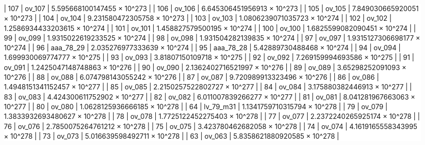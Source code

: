 | 107 | ov_107 | 5.595668100147455 × 10^273 |
| 106 | ov_106 | 6.645306451956913 × 10^273 |
| 105 | ov_105 | 7.849030665920051 × 10^273 |
| 104 | ov_104 | 9.231580472305758 × 10^273 |
| 103 | ov_103 | 1.0806239071035723 × 10^274 |
| 102 | ov_102 | 1.2586934433203615 × 10^274 |
| 101 | ov_101 | 1.458827579500195 × 10^274 |
| 100 | ov_100 | 1.6825599082090451 × 10^274 |
| 99 | ov_099 | 1.9315022619233525 × 10^274 |
| 98 | ov_098 | 1.931504282139835 × 10^274 |
| 97 | ov_097 | 1.9315127306698177 × 10^274 |
| 96 | aaa_78_29 | 2.035276977333639 × 10^274 |
| 95 | aaa_78_28 | 5.42889730488468 × 10^274 |
| 94 | ov_094 | 1.699930069774777 × 10^275 |
| 93 | ov_093 | 3.81807150109718 × 10^275 |
| 92 | ov_092 | 7.269159994693586 × 10^275 |
| 91 | ov_091 | 1.2425047148748863 × 10^276 |
| 90 | ov_090 | 2.1362402716521997 × 10^276 |
| 89 | ov_089 | 3.65298252091093 × 10^276 |
| 88 | ov_088 | 6.074798143055242 × 10^276 |
| 87 | ov_087 | 9.720989913323496 × 10^276 |
| 86 | ov_086 | 1.4948151341152457 × 10^277 |
| 85 | ov_085 | 2.2150257522802727 × 10^277 |
| 84 | ov_084 | 3.175880382446913 × 10^277 |
| 83 | ov_083 | 4.424300611752902 × 10^277 |
| 82 | ov_082 | 6.011007839266277 × 10^277 |
| 81 | ov_081 | 8.041281967663063 × 10^277 |
| 80 | ov_080 | 1.0628125936666185 × 10^278 |
| 64 | lv_79_m31 | 1.1341759710315794 × 10^278 |
| 79 | ov_079 | 1.3833932693480627 × 10^278 |
| 78 | ov_078 | 1.7725122452275403 × 10^278 |
| 77 | ov_077 | 2.2372240265925174 × 10^278 |
| 76 | ov_076 | 2.7850075264761212 × 10^278 |
| 75 | ov_075 | 3.423780462682058 × 10^278 |
| 74 | ov_074 | 4.1619165558343995 × 10^278 |
| 73 | ov_073 | 5.016639598492711 × 10^278 |
| 63 | ov_063 | 5.8358621880920585 × 10^278 |